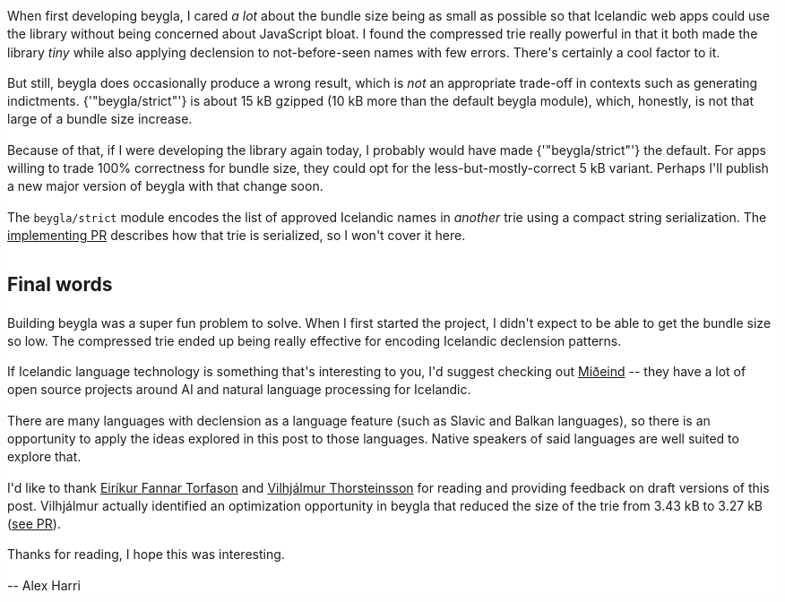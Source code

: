 [beygla_strict_issue]: https://github.com/alexharri/beygla/issues/14

When first developing beygla, I cared _a lot_ about the bundle size being as small as possible so that Icelandic web apps could use the library without being concerned about JavaScript bloat. I found the compressed trie really powerful in that it both made the library _tiny_ while also applying declension to not-before-seen names with few errors. There's certainly a cool factor to it.

But still, beygla does occasionally produce a wrong result, which is _not_ an appropriate trade-off in contexts such as generating indictments. <Ts>{'"beygla/strict"'}</Ts> is about 15 kB gzipped (10 kB more than the default beygla module), which, honestly, is not that large of a bundle size increase.

Because of that, if I were developing the library again today, I probably would have made <Ts>{'"beygla/strict"'}</Ts> the default. For apps willing to trade 100% correctness for bundle size, they could opt for the less-but-mostly-correct 5 kB variant. Perhaps I'll publish a new major version of beygla with that change soon.

<SmallNote>The `beygla/strict` module encodes the list of approved Icelandic names in _another_ trie using a compact string serialization. The [implementing PR][beygla_strict] describes how that trie is serialized, so I won't cover it here.</SmallNote>


## Final words

Building beygla was a super fun problem to solve. When I first started the project, I didn't expect to be able to get the bundle size so low. The compressed trie ended up being really effective for encoding Icelandic declension patterns.

If Icelandic language technology is something that's interesting to you, I'd suggest checking out [Miðeind][mideind] -- they have a lot of open source projects around AI and natural language processing for Icelandic.

[mideind]: https://github.com/mideind

[suffix_trie]: https://en.wikipedia.org/wiki/Suffix_tree

There are many languages with declension as a language feature (such as Slavic and Balkan languages), so there is an opportunity to apply the ideas explored in this post to those languages. Native speakers of said languages are well suited to explore that.

I'd like to thank [Eiríkur Fannar Torfason][eirikur_dev] and [Vilhjálmur Thorsteinsson][villi] for reading and providing feedback on draft versions of this post. Vilhjálmur actually identified an optimization opportunity in beygla that reduced the size of the trie from 3.43 kB to 3.27 kB ([see PR][beygla_pr_25]).

[eirikur_dev]: https://eirikur.dev/
[villi]: https://www.linkedin.com/in/villithorsteinsson/
[beygla_pr_25]: https://github.com/alexharri/beygla/pull/25

Thanks for reading, I hope this was interesting.

-- Alex Harri


[icelandic_cases]: https://en.wikipedia.org/wiki/Icelandic_grammar#Nouns
[nom_case]: https://en.wikipedia.org/wiki/Nominative_case
[acc_case]: https://en.wikipedia.org/wiki/Accusative_case
[arnastofnun_en]: https://www.arnastofnun.is/en
[dim]: https://bin.arnastofnun.is/DMII/
[dim_datasets]: https://bin.arnastofnun.is/DMII/LTdata/
[k_format]: https://bin.arnastofnun.is/DMII/LTdata/k-format/
[personal_names_committee]: https://en.wikipedia.org/wiki/Icelandic_Naming_Committee
[icelandic_name_registry]: https://island.is/en/search-in-icelandic-names
[root]: https://en.wikipedia.org/wiki/Root_(linguistics)
[longest_common_prefix]: https://leetcode.com/problems/longest-common-prefix
[names_by_suffix_encoding]: https://gist.github.com/alexharri/b35b40d27db664d6e0dcb9a2ac511090
[trie]: https://en.wikipedia.org/wiki/Trie
[dfs]: https://en.wikipedia.org/wiki/Depth-first_search
[names]: https://statice.is/statistics/population/births-and-deaths/names/
[statice]: https://www.statice.is/
[serializer]: https://github.com/alexharri/beygla/blob/77f63a3132275fe58509a024f33b478bb3e54e38/lib/compress/trie/serialize.ts
[deserializer]: https://github.com/alexharri/beygla/blob/77f63a3132275fe58509a024f33b478bb3e54e38/lib/read/deserialize.ts
[mergeLeavesWithCommonValues]: https://gist.github.com/alexharri/5dfc904643ac22c76bf913adae40a3a8
[beygla]: https://github.com/alexharri/beygla
[indictment_beygla]: https://github.com/island-is/island.is/blob/6a15e6524a452142c4f09d84b9bc256fef544673/apps/judicial-system/web/src/routes/Prosecutor/Indictments/Indictment/Indictment.tsx#L73
[beygla_addresses_issue]: https://github.com/alexharri/beygla/issues/16
[beygla_strict]: https://github.com/alexharri/beygla/pull/15